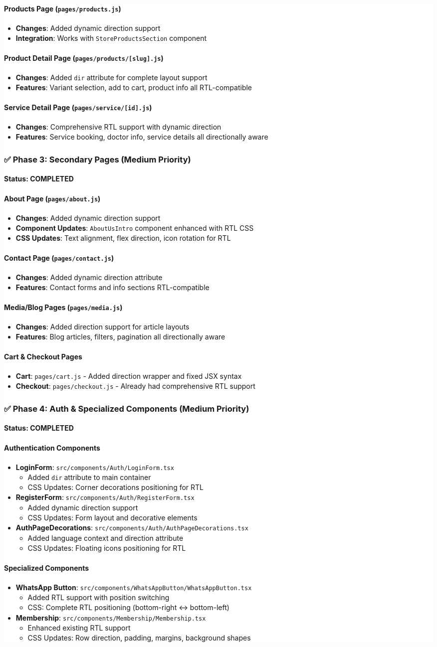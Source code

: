 #### Products Page (`pages/products.js`)
- **Changes**: Added dynamic direction support
- **Integration**: Works with `StoreProductsSection` component

#### Product Detail Page (`pages/products/[slug].js`)
- **Changes**: Added `dir` attribute for complete layout support
- **Features**: Variant selection, add to cart, product info all RTL-compatible

#### Service Detail Page (`pages/service/[id].js`)
- **Changes**: Comprehensive RTL support with dynamic direction
- **Features**: Service booking, doctor info, service details all directionally aware

### ✅ Phase 3: Secondary Pages (Medium Priority)
**Status: COMPLETED**

#### About Page (`pages/about.js`)
- **Changes**: Added dynamic direction support
- **Component Updates**: `AboutUsIntro` component enhanced with RTL CSS
- **CSS Updates**: Text alignment, flex direction, icon rotation for RTL

#### Contact Page (`pages/contact.js`)
- **Changes**: Added dynamic direction attribute
- **Features**: Contact forms and info sections RTL-compatible

#### Media/Blog Pages (`pages/media.js`)
- **Changes**: Added direction support for article layouts
- **Features**: Blog articles, filters, pagination all directionally aware

#### Cart & Checkout Pages
- **Cart**: `pages/cart.js` - Added direction wrapper and fixed JSX syntax
- **Checkout**: `pages/checkout.js` - Already had comprehensive RTL support

### ✅ Phase 4: Auth & Specialized Components (Medium Priority)
**Status: COMPLETED**

#### Authentication Components
- **LoginForm**: `src/components/Auth/LoginForm.tsx`
  - Added `dir` attribute to main container
  - CSS Updates: Corner decorations positioning for RTL
- **RegisterForm**: `src/components/Auth/RegisterForm.tsx`
  - Added dynamic direction support
  - CSS Updates: Form layout and decorative elements
- **AuthPageDecorations**: `src/components/Auth/AuthPageDecorations.tsx`
  - Added language context and direction attribute
  - CSS Updates: Floating icons positioning for RTL

#### Specialized Components
- **WhatsApp Button**: `src/components/WhatsAppButton/WhatsAppButton.tsx`
  - Added RTL support with position switching
  - CSS: Complete RTL positioning (bottom-right ↔ bottom-left)
- **Membership**: `src/components/Membership/Membership.tsx`
  - Enhanced existing RTL support
  - CSS Updates: Row direction, padding, margins, background shapes
